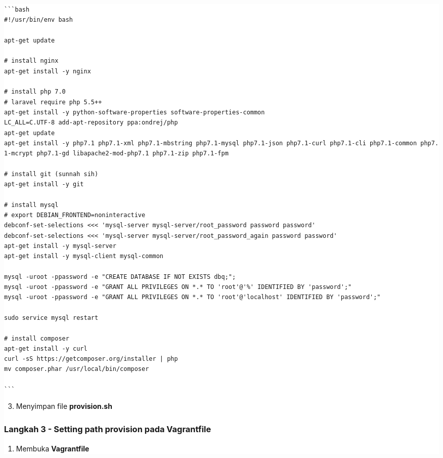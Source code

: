    ```bash
    #!/usr/bin/env bash

    apt-get update

    # install nginx
    apt-get install -y nginx

    # install php 7.0
    # laravel require php 5.5++
    apt-get install -y python-software-properties software-properties-common
    LC_ALL=C.UTF-8 add-apt-repository ppa:ondrej/php
    apt-get update
    apt-get install -y php7.1 php7.1-xml php7.1-mbstring php7.1-mysql php7.1-json php7.1-curl php7.1-cli php7.1-common php7.1-mcrypt php7.1-gd libapache2-mod-php7.1 php7.1-zip php7.1-fpm

    # install git (sunnah sih)
    apt-get install -y git

    # install mysql
    # export DEBIAN_FRONTEND=noninteractive
    debconf-set-selections <<< 'mysql-server mysql-server/root_password password password'
    debconf-set-selections <<< 'mysql-server mysql-server/root_password_again password password'
    apt-get install -y mysql-server
    apt-get install -y mysql-client mysql-common

    mysql -uroot -ppassword -e "CREATE DATABASE IF NOT EXISTS dbq;";
    mysql -uroot -ppassword -e "GRANT ALL PRIVILEGES ON *.* TO 'root'@'%' IDENTIFIED BY 'password';"
    mysql -uroot -ppassword -e "GRANT ALL PRIVILEGES ON *.* TO 'root'@'localhost' IDENTIFIED BY 'password';"

    sudo service mysql restart

    # install composer
    apt-get install -y curl
    curl -sS https://getcomposer.org/installer | php
    mv composer.phar /usr/local/bin/composer

    ```
3. Menyimpan file **provision.sh**

### **Langkah 3** - Setting path provision pada Vagrantfile
1. Membuka **Vagrantfile**
